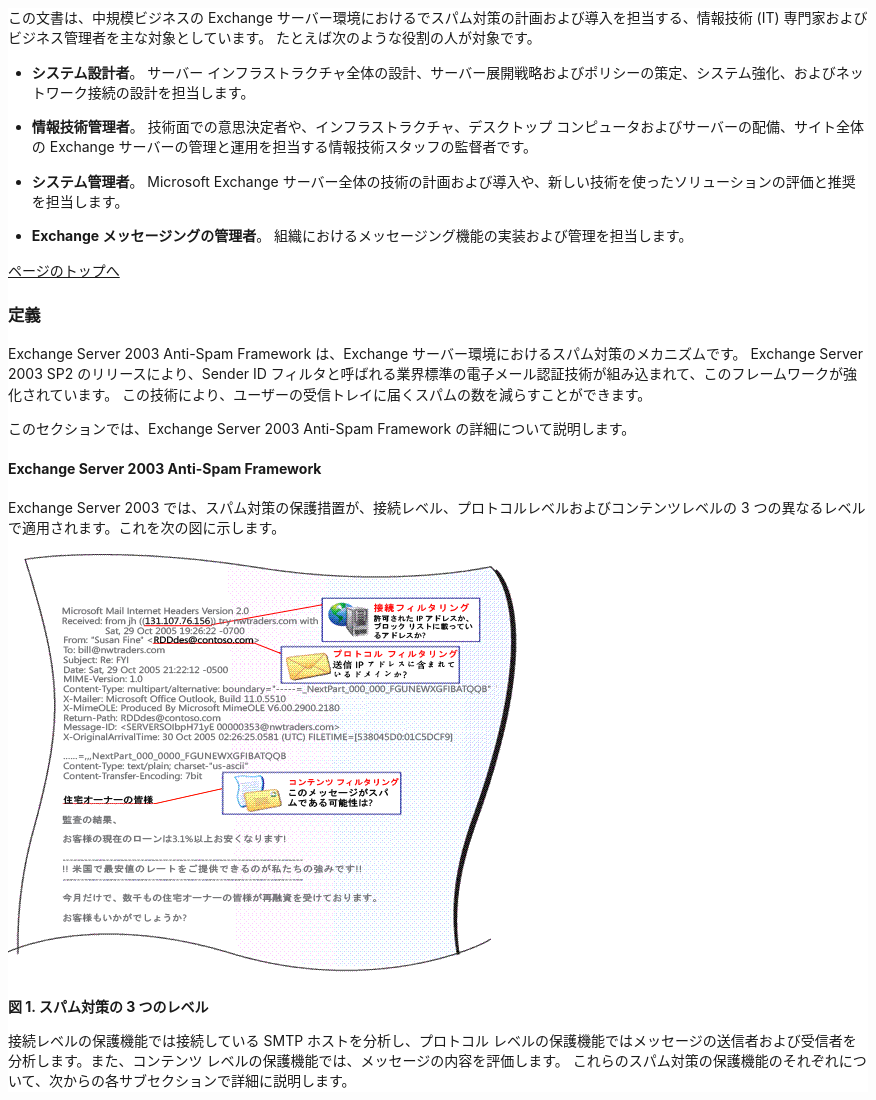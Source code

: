 この文書は、中規模ビジネスの Exchange サーバー環境におけるでスパム対策の計画および導入を担当する、情報技術 (IT) 専門家およびビジネス管理者を主な対象としています。 たとえば次のような役割の人が対象です。

-   **システム設計者**。 サーバー インフラストラクチャ全体の設計、サーバー展開戦略およびポリシーの策定、システム強化、およびネットワーク接続の設計を担当します。


-   **情報技術管理者**。 技術面での意思決定者や、インフラストラクチャ、デスクトップ コンピュータおよびサーバーの配備、サイト全体の Exchange サーバーの管理と運用を担当する情報技術スタッフの監督者です。


-   **システム管理者**。 Microsoft Exchange サーバー全体の技術の計画および導入や、新しい技術を使ったソリューションの評価と推奨を担当します。


-   **Exchange メッセージングの管理者**。 組織におけるメッセージング機能の実装および管理を担当します。

[](#mainsection)[ページのトップへ](#mainsection)

### 定義

Exchange Server 2003 Anti-Spam Framework は、Exchange サーバー環境におけるスパム対策のメカニズムです。 Exchange Server 2003 SP2 のリリースにより、Sender ID フィルタと呼ばれる業界標準の電子メール認証技術が組み込まれて、このフレームワークが強化されています。 この技術により、ユーザーの受信トレイに届くスパムの数を減らすことができます。

このセクションでは、Exchange Server 2003 Anti-Spam Framework の詳細について説明します。

#### Exchange Server 2003 Anti-Spam Framework

Exchange Server 2003 では、スパム対策の保護措置が、接続レベル、プロトコルレベルおよびコンテンツレベルの 3 つの異なるレベルで適用されます。これを次の図に示します。

![](images/Cc875815.AFSESE01(ja-jp,TechNet.10).gif)

**図 1. スパム対策の 3 つのレベル**

接続レベルの保護機能では接続している SMTP ホストを分析し、プロトコル レベルの保護機能ではメッセージの送信者および受信者を分析します。また、コンテンツ レベルの保護機能では、メッセージの内容を評価します。 これらのスパム対策の保護機能のそれぞれについて、次からの各サブセクションで詳細に説明します。
